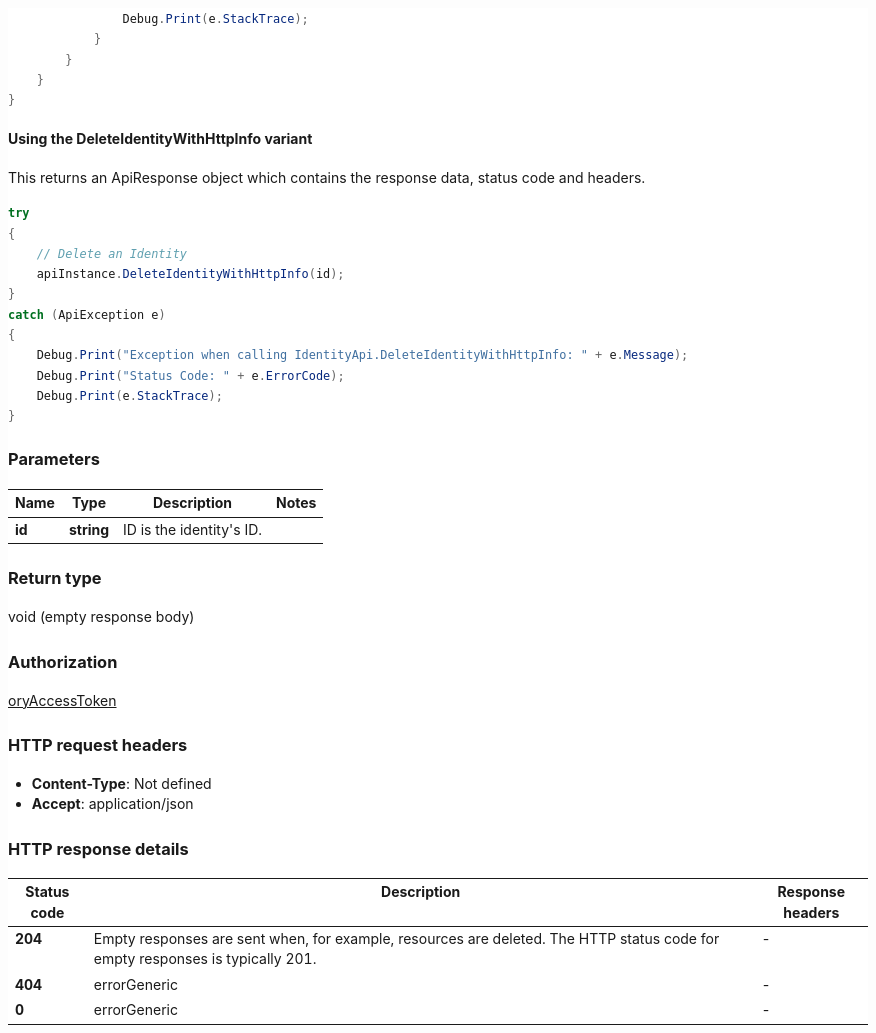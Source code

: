 ```csharp
                Debug.Print(e.StackTrace);
            }
        }
    }
}
```

#### Using the DeleteIdentityWithHttpInfo variant
This returns an ApiResponse object which contains the response data, status code and headers.

```csharp
try
{
    // Delete an Identity
    apiInstance.DeleteIdentityWithHttpInfo(id);
}
catch (ApiException e)
{
    Debug.Print("Exception when calling IdentityApi.DeleteIdentityWithHttpInfo: " + e.Message);
    Debug.Print("Status Code: " + e.ErrorCode);
    Debug.Print(e.StackTrace);
}
```

### Parameters

| Name | Type | Description | Notes |
|------|------|-------------|-------|
| **id** | **string** | ID is the identity&#39;s ID. |  |

### Return type

void (empty response body)

### Authorization

[oryAccessToken](../README.md#oryAccessToken)

### HTTP request headers

 - **Content-Type**: Not defined
 - **Accept**: application/json


### HTTP response details
| Status code | Description | Response headers |
|-------------|-------------|------------------|
| **204** | Empty responses are sent when, for example, resources are deleted. The HTTP status code for empty responses is typically 201. |  -  |
| **404** | errorGeneric |  -  |
| **0** | errorGeneric |  -  |
